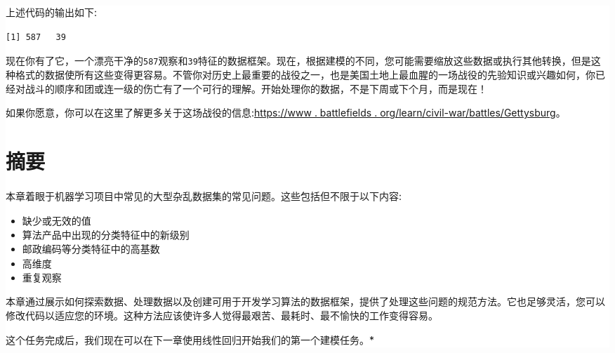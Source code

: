 上述代码的输出如下:

```
[1] 587   39
```

现在你有了它，一个漂亮干净的`587`观察和`39`特征的数据框架。现在，根据建模的不同，您可能需要缩放这些数据或执行其他转换，但是这种格式的数据使所有这些变得更容易。不管你对历史上最重要的战役之一，也是美国土地上最血腥的一场战役的先验知识或兴趣如何，你已经对战斗的顺序和团或连一级的伤亡有了一个可行的理解。开始处理你的数据，不是下周或下个月，而是现在！

如果你愿意，你可以在这里了解更多关于这场战役的信息:[https://www . battlefields . org/learn/civil-war/battles/Gettysburg](https://www.battlefields.org/learn/civil-war/battles/gettysburg)。

<title>Summary</title>  

# 摘要

本章着眼于机器学习项目中常见的大型杂乱数据集的常见问题。这些包括但不限于以下内容:

*   缺少或无效的值
*   算法产品中出现的分类特征中的新级别
*   邮政编码等分类特征中的高基数
*   高维度
*   重复观察

本章通过展示如何探索数据、处理数据以及创建可用于开发学习算法的数据框架，提供了处理这些问题的规范方法。它也足够灵活，您可以修改代码以适应您的环境。这种方法应该使许多人觉得最艰苦、最耗时、最不愉快的工作变得容易。

这个任务完成后，我们现在可以在下一章使用线性回归开始我们的第一个建模任务。*